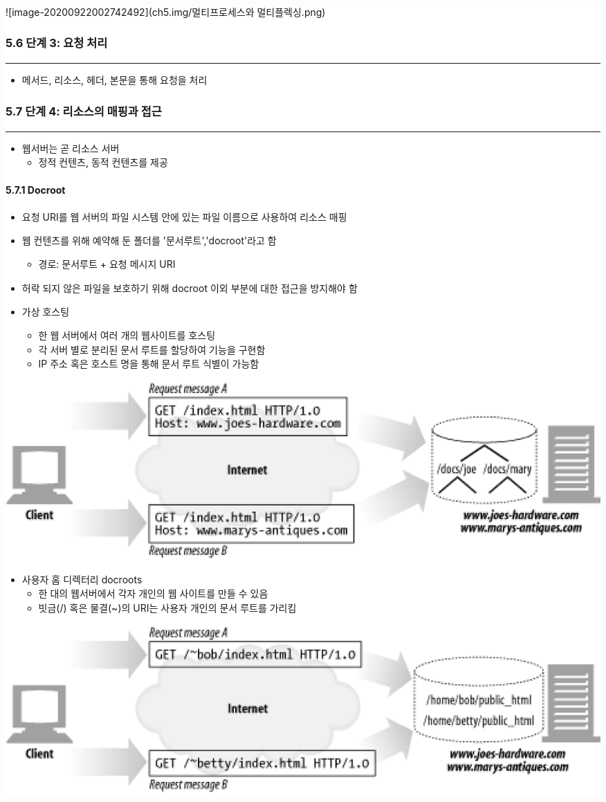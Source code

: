 ![image-20200922002742492](ch5.img/멀티프로세스와 멀티플렉싱.png)

### 5.6 단계 3: 요청 처리

---

* 메서드, 리소스, 헤더, 본문을 통해 요청을 처리

### 5.7 단계 4: 리소스의 매핑과 접근

---

* 웹서버는 곧 리소스 서버
  * 정적 컨텐츠, 동적 컨텐츠를 제공

#### 5.7.1 Docroot

* 요청 URI를 웹 서버의 파일 시스템 안에 있는 파일 이름으로 사용하여 리소스 매핑
* 웹 컨텐츠를 위해 예약해 둔 폴더를 '문서루트','docroot'라고 함
  * 경로: 문서루트 + 요청 메시지 URI

* 허락 되지 않은 파일을 보호하기 위해 docroot 이외 부분에 대한 접근을 방지해야 함
* 가상 호스팅
  * 한 웹 서버에서 여러 개의 웹사이트를 호스팅
  * 각 서버 별로 분리된 문서 루트를 할당하여 기능을 구현함
  * IP 주소 혹은 호스트 명을 통해 문서 루트 식별이 가능함

![img](ch5.img/가상호스팅DOCROOT.png)

* 사용자 홈 디렉터리 docroots
  * 한 대의 웹서버에서 각자 개인의 웹 사이트를 만들 수 있음
  * 빗금(/) 혹은 물결(~)의 URI는 사용자 개인의 문서 루트를 가리킴

![img](ch5.img/홈디렉토리.png)
